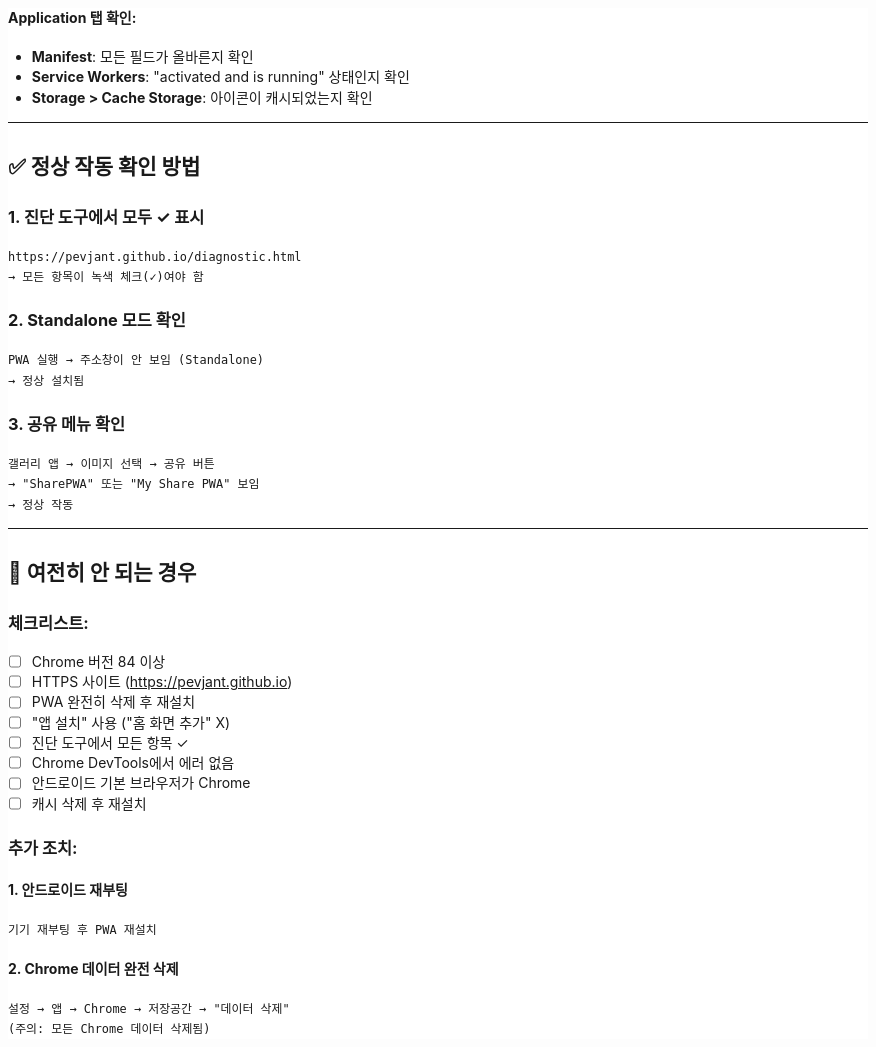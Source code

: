 #### Application 탭 확인:
- **Manifest**: 모든 필드가 올바른지 확인
- **Service Workers**: "activated and is running" 상태인지 확인
- **Storage > Cache Storage**: 아이콘이 캐시되었는지 확인

---

## ✅ 정상 작동 확인 방법

### 1. 진단 도구에서 모두 ✓ 표시
```
https://pevjant.github.io/diagnostic.html
→ 모든 항목이 녹색 체크(✓)여야 함
```

### 2. Standalone 모드 확인
```
PWA 실행 → 주소창이 안 보임 (Standalone)
→ 정상 설치됨
```

### 3. 공유 메뉴 확인
```
갤러리 앱 → 이미지 선택 → 공유 버튼
→ "SharePWA" 또는 "My Share PWA" 보임
→ 정상 작동
```

---

## 🔧 여전히 안 되는 경우

### 체크리스트:

- [ ] Chrome 버전 84 이상
- [ ] HTTPS 사이트 (https://pevjant.github.io)
- [ ] PWA 완전히 삭제 후 재설치
- [ ] "앱 설치" 사용 ("홈 화면 추가" X)
- [ ] 진단 도구에서 모든 항목 ✓
- [ ] Chrome DevTools에서 에러 없음
- [ ] 안드로이드 기본 브라우저가 Chrome
- [ ] 캐시 삭제 후 재설치

### 추가 조치:

#### 1. 안드로이드 재부팅
```
기기 재부팅 후 PWA 재설치
```

#### 2. Chrome 데이터 완전 삭제
```
설정 → 앱 → Chrome → 저장공간 → "데이터 삭제"
(주의: 모든 Chrome 데이터 삭제됨)
```
